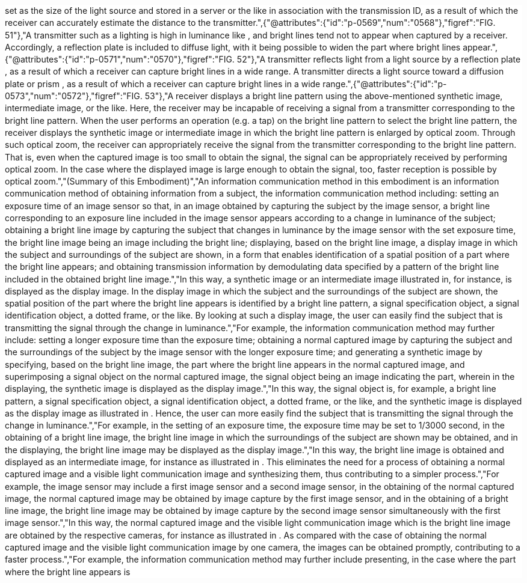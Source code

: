 set as the size of the light source and stored in a server or the like in association with the transmission ID, as a result of which the receiver can accurately estimate the distance to the transmitter.",{"@attributes":{"id":"p-0569","num":"0568"},"figref":"FIG. 51"},"A transmitter such as a lighting is high in luminance like , and bright lines tend not to appear when captured by a receiver. Accordingly, a reflection plate is included to diffuse light, with it being possible to widen the part where bright lines appear.",{"@attributes":{"id":"p-0571","num":"0570"},"figref":"FIG. 52"},"A transmitter reflects light from a light source by a reflection plate , as a result of which a receiver can capture bright lines in a wide range. A transmitter directs a light source toward a diffusion plate or prism , as a result of which a receiver can capture bright lines in a wide range.",{"@attributes":{"id":"p-0573","num":"0572"},"figref":"FIG. 53"},"A receiver displays a bright line pattern using the above-mentioned synthetic image, intermediate image, or the like. Here, the receiver may be incapable of receiving a signal from a transmitter corresponding to the bright line pattern. When the user performs an operation (e.g. a tap) on the bright line pattern to select the bright line pattern, the receiver displays the synthetic image or intermediate image in which the bright line pattern is enlarged by optical zoom. Through such optical zoom, the receiver can appropriately receive the signal from the transmitter corresponding to the bright line pattern. That is, even when the captured image is too small to obtain the signal, the signal can be appropriately received by performing optical zoom. In the case where the displayed image is large enough to obtain the signal, too, faster reception is possible by optical zoom.","(Summary of this Embodiment)","An information communication method in this embodiment is an information communication method of obtaining information from a subject, the information communication method including: setting an exposure time of an image sensor so that, in an image obtained by capturing the subject by the image sensor, a bright line corresponding to an exposure line included in the image sensor appears according to a change in luminance of the subject; obtaining a bright line image by capturing the subject that changes in luminance by the image sensor with the set exposure time, the bright line image being an image including the bright line; displaying, based on the bright line image, a display image in which the subject and surroundings of the subject are shown, in a form that enables identification of a spatial position of a part where the bright line appears; and obtaining transmission information by demodulating data specified by a pattern of the bright line included in the obtained bright line image.","In this way, a synthetic image or an intermediate image illustrated in, for instance,  is displayed as the display image. In the display image in which the subject and the surroundings of the subject are shown, the spatial position of the part where the bright line appears is identified by a bright line pattern, a signal specification object, a signal identification object, a dotted frame, or the like. By looking at such a display image, the user can easily find the subject that is transmitting the signal through the change in luminance.","For example, the information communication method may further include: setting a longer exposure time than the exposure time; obtaining a normal captured image by capturing the subject and the surroundings of the subject by the image sensor with the longer exposure time; and generating a synthetic image by specifying, based on the bright line image, the part where the bright line appears in the normal captured image, and superimposing a signal object on the normal captured image, the signal object being an image indicating the part, wherein in the displaying, the synthetic image is displayed as the display image.","In this way, the signal object is, for example, a bright line pattern, a signal specification object, a signal identification object, a dotted frame, or the like, and the synthetic image is displayed as the display image as illustrated in . Hence, the user can more easily find the subject that is transmitting the signal through the change in luminance.","For example, in the setting of an exposure time, the exposure time may be set to 1\/3000 second, in the obtaining of a bright line image, the bright line image in which the surroundings of the subject are shown may be obtained, and in the displaying, the bright line image may be displayed as the display image.","In this way, the bright line image is obtained and displayed as an intermediate image, for instance as illustrated in . This eliminates the need for a process of obtaining a normal captured image and a visible light communication image and synthesizing them, thus contributing to a simpler process.","For example, the image sensor may include a first image sensor and a second image sensor, in the obtaining of the normal captured image, the normal captured image may be obtained by image capture by the first image sensor, and in the obtaining of a bright line image, the bright line image may be obtained by image capture by the second image sensor simultaneously with the first image sensor.","In this way, the normal captured image and the visible light communication image which is the bright line image are obtained by the respective cameras, for instance as illustrated in . As compared with the case of obtaining the normal captured image and the visible light communication image by one camera, the images can be obtained promptly, contributing to a faster process.","For example, the information communication method may further include presenting, in the case where the part where the bright line appears is